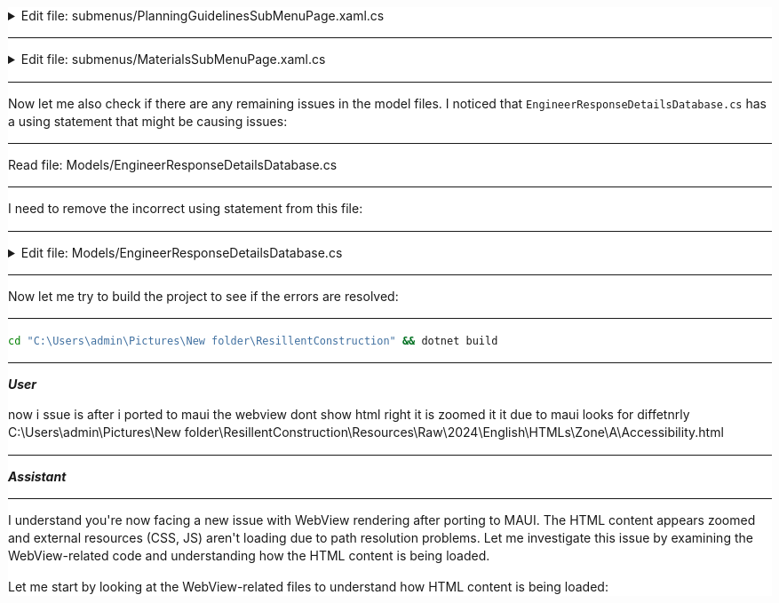 <details><summary>Edit file: submenus/PlanningGuidelinesSubMenuPage.xaml.cs</summary></details>

---

<details><summary>Edit file: submenus/MaterialsSubMenuPage.xaml.cs</summary></details>

---

Now let me also check if there are any remaining issues in the model files. I noticed that `EngineerResponseDetailsDatabase.cs` has a using statement that might be causing issues:


---

Read file: Models/EngineerResponseDetailsDatabase.cs

---

I need to remove the incorrect using statement from this file:


---

<details><summary>Edit file: Models/EngineerResponseDetailsDatabase.cs</summary></details>

---

Now let me try to build the project to see if the errors are resolved:


---

```bash
cd "C:\Users\admin\Pictures\New folder\ResillentConstruction" && dotnet build
```

---

_**User**_

now i ssue is after i ported to maui the webview dont show html right it is zoomed it it due to maui looks for     <link href="../../../css/bootstrap.css" rel="stylesheet" type="text/css" />
    <link href="../../../css/StyleSheet.css" rel="stylesheet" type="text/css" />
    <script src="../../../jquery.js"></script>
    <script src="../../../bootstrap.js"></script> diffetnrly C:\Users\admin\Pictures\New folder\ResillentConstruction\Resources\Raw\2024\English\HTMLs\Zone\A\Accessibility.html

---

_**Assistant**_



---

I understand you're now facing a new issue with WebView rendering after porting to MAUI. The HTML content appears zoomed and external resources (CSS, JS) aren't loading due to path resolution problems. Let me investigate this issue by examining the WebView-related code and understanding how the HTML content is being loaded.

Let me start by looking at the WebView-related files to understand how HTML content is being loaded:
